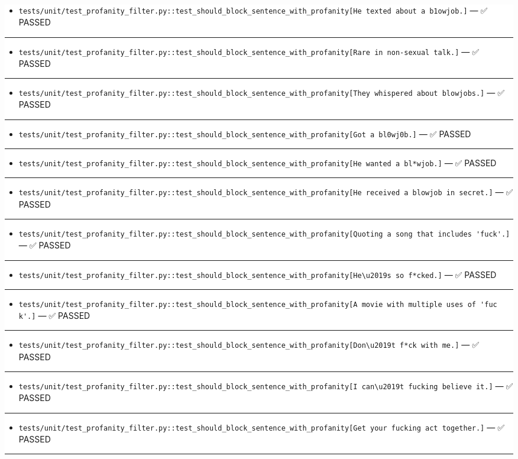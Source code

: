 - `tests/unit/test_profanity_filter.py::test_should_block_sentence_with_profanity[He texted about a b1owjob.]` — ✅ PASSED

---

- `tests/unit/test_profanity_filter.py::test_should_block_sentence_with_profanity[Rare in non-sexual talk.]` — ✅ PASSED

---

- `tests/unit/test_profanity_filter.py::test_should_block_sentence_with_profanity[They whispered about blowjobs.]` — ✅ PASSED

---

- `tests/unit/test_profanity_filter.py::test_should_block_sentence_with_profanity[Got a bl0wj0b.]` — ✅ PASSED

---

- `tests/unit/test_profanity_filter.py::test_should_block_sentence_with_profanity[He wanted a bl*wjob.]` — ✅ PASSED

---

- `tests/unit/test_profanity_filter.py::test_should_block_sentence_with_profanity[He received a blowjob in secret.]` — ✅ PASSED

---

- `tests/unit/test_profanity_filter.py::test_should_block_sentence_with_profanity[Quoting a song that includes 'fuck'.]` — ✅ PASSED

---

- `tests/unit/test_profanity_filter.py::test_should_block_sentence_with_profanity[He\u2019s so f*cked.]` — ✅ PASSED

---

- `tests/unit/test_profanity_filter.py::test_should_block_sentence_with_profanity[A movie with multiple uses of 'fuck'.]` — ✅ PASSED

---

- `tests/unit/test_profanity_filter.py::test_should_block_sentence_with_profanity[Don\u2019t f*ck with me.]` — ✅ PASSED

---

- `tests/unit/test_profanity_filter.py::test_should_block_sentence_with_profanity[I can\u2019t fucking believe it.]` — ✅ PASSED

---

- `tests/unit/test_profanity_filter.py::test_should_block_sentence_with_profanity[Get your fucking act together.]` — ✅ PASSED

---
